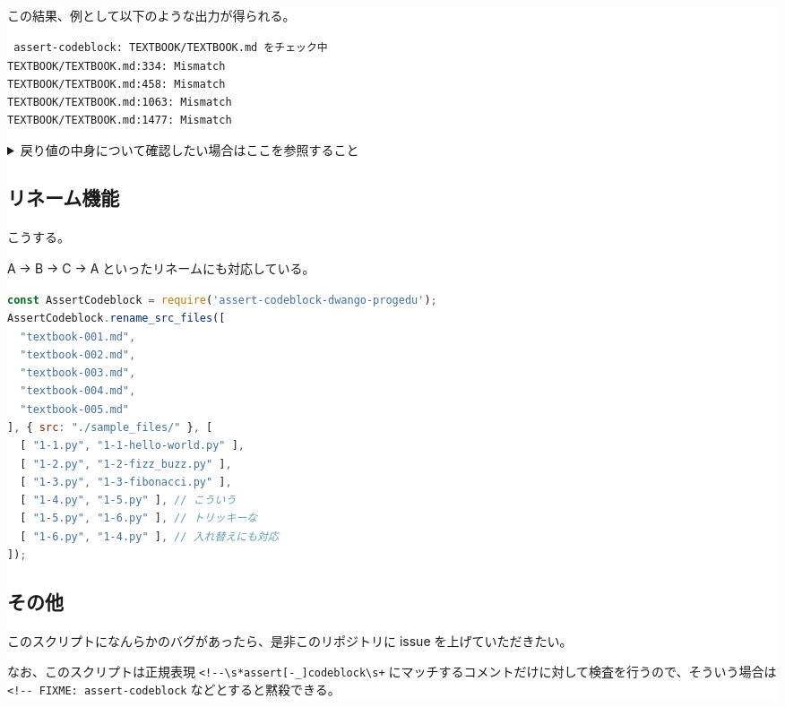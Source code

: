 この結果、例として以下のような出力が得られる。

```bash
 assert-codeblock: TEXTBOOK/TEXTBOOK.md をチェック中
TEXTBOOK/TEXTBOOK.md:334: Mismatch
TEXTBOOK/TEXTBOOK.md:458: Mismatch
TEXTBOOK/TEXTBOOK.md:1063: Mismatch
TEXTBOOK/TEXTBOOK.md:1477: Mismatch
```

<details><summary>戻り値の中身について確認したい場合はここを参照すること</summary></details>

## リネーム機能

こうする。

A → B → C → A といったリネームにも対応している。

```js
const AssertCodeblock = require('assert-codeblock-dwango-progedu');
AssertCodeblock.rename_src_files([
  "textbook-001.md",
  "textbook-002.md",
  "textbook-003.md",
  "textbook-004.md",
  "textbook-005.md"
], { src: "./sample_files/" }, [
  [ "1-1.py", "1-1-hello-world.py" ],
  [ "1-2.py", "1-2-fizz_buzz.py" ],
  [ "1-3.py", "1-3-fibonacci.py" ],
  [ "1-4.py", "1-5.py" ], // こういう
  [ "1-5.py", "1-6.py" ], // トリッキーな
  [ "1-6.py", "1-4.py" ], // 入れ替えにも対応
]);
```

## その他

このスクリプトになんらかのバグがあったら、是非このリポジトリに issue を上げていただきたい。

なお、このスクリプトは正規表現 `<!--\s*assert[-_]codeblock\s+` にマッチするコメントだけに対して検査を行うので、そういう場合は `<!-- FIXME: assert-codeblock` などとすると黙殺できる。

